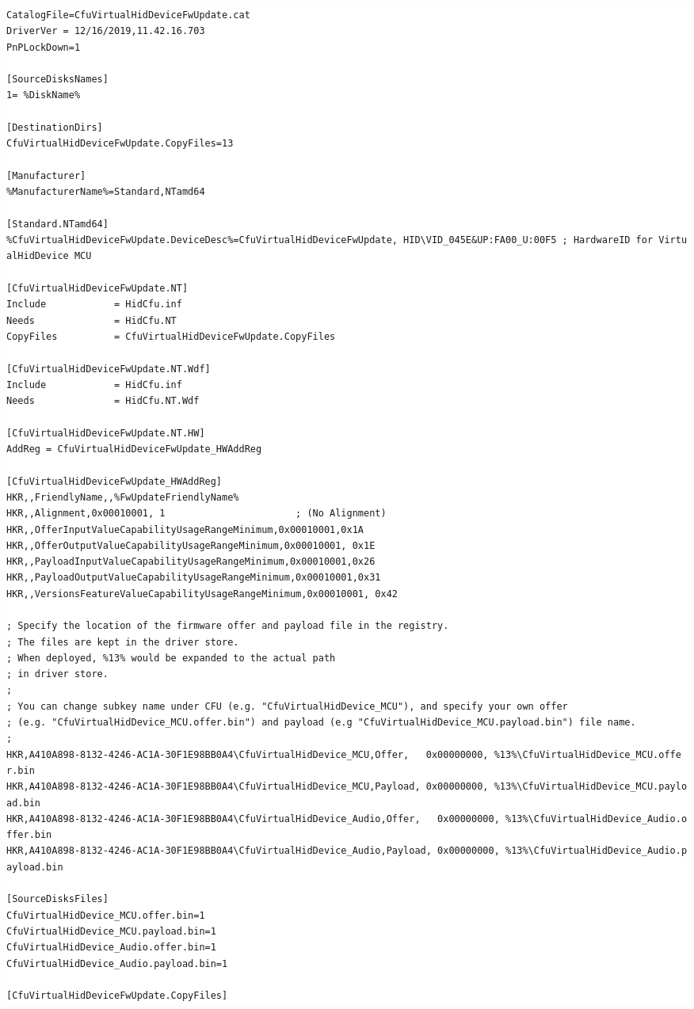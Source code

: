 ```inf
CatalogFile=CfuVirtualHidDeviceFwUpdate.cat
DriverVer = 12/16/2019,11.42.16.703
PnPLockDown=1

[SourceDisksNames]
1= %DiskName%

[DestinationDirs]
CfuVirtualHidDeviceFwUpdate.CopyFiles=13

[Manufacturer]
%ManufacturerName%=Standard,NTamd64

[Standard.NTamd64]
%CfuVirtualHidDeviceFwUpdate.DeviceDesc%=CfuVirtualHidDeviceFwUpdate, HID\VID_045E&UP:FA00_U:00F5 ; HardwareID for VirtualHidDevice MCU

[CfuVirtualHidDeviceFwUpdate.NT]
Include            = HidCfu.inf
Needs              = HidCfu.NT
CopyFiles          = CfuVirtualHidDeviceFwUpdate.CopyFiles

[CfuVirtualHidDeviceFwUpdate.NT.Wdf]
Include            = HidCfu.inf
Needs              = HidCfu.NT.Wdf

[CfuVirtualHidDeviceFwUpdate.NT.HW]
AddReg = CfuVirtualHidDeviceFwUpdate_HWAddReg

[CfuVirtualHidDeviceFwUpdate_HWAddReg]
HKR,,FriendlyName,,%FwUpdateFriendlyName%
HKR,,Alignment,0x00010001, 1                       ; (No Alignment)
HKR,,OfferInputValueCapabilityUsageRangeMinimum,0x00010001,0x1A
HKR,,OfferOutputValueCapabilityUsageRangeMinimum,0x00010001, 0x1E
HKR,,PayloadInputValueCapabilityUsageRangeMinimum,0x00010001,0x26
HKR,,PayloadOutputValueCapabilityUsageRangeMinimum,0x00010001,0x31
HKR,,VersionsFeatureValueCapabilityUsageRangeMinimum,0x00010001, 0x42

; Specify the location of the firmware offer and payload file in the registry.
; The files are kept in the driver store.
; When deployed, %13% would be expanded to the actual path
; in driver store.
;
; You can change subkey name under CFU (e.g. "CfuVirtualHidDevice_MCU"), and specify your own offer
; (e.g. "CfuVirtualHidDevice_MCU.offer.bin") and payload (e.g "CfuVirtualHidDevice_MCU.payload.bin") file name.
;
HKR,A410A898-8132-4246-AC1A-30F1E98BB0A4\CfuVirtualHidDevice_MCU,Offer,   0x00000000, %13%\CfuVirtualHidDevice_MCU.offer.bin
HKR,A410A898-8132-4246-AC1A-30F1E98BB0A4\CfuVirtualHidDevice_MCU,Payload, 0x00000000, %13%\CfuVirtualHidDevice_MCU.payload.bin
HKR,A410A898-8132-4246-AC1A-30F1E98BB0A4\CfuVirtualHidDevice_Audio,Offer,   0x00000000, %13%\CfuVirtualHidDevice_Audio.offer.bin
HKR,A410A898-8132-4246-AC1A-30F1E98BB0A4\CfuVirtualHidDevice_Audio,Payload, 0x00000000, %13%\CfuVirtualHidDevice_Audio.payload.bin

[SourceDisksFiles]
CfuVirtualHidDevice_MCU.offer.bin=1
CfuVirtualHidDevice_MCU.payload.bin=1
CfuVirtualHidDevice_Audio.offer.bin=1
CfuVirtualHidDevice_Audio.payload.bin=1

[CfuVirtualHidDeviceFwUpdate.CopyFiles]
```